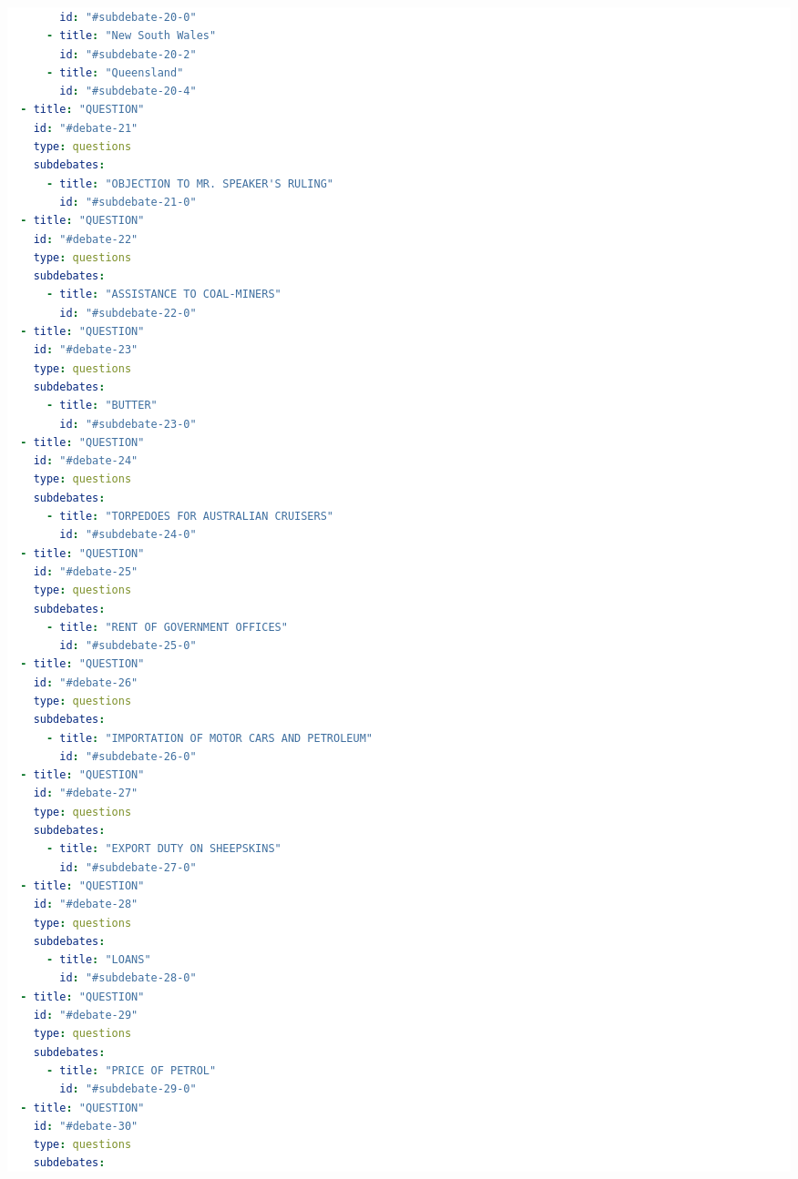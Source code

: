 ```yaml
        id: "#subdebate-20-0"
      - title: "New South Wales"
        id: "#subdebate-20-2"
      - title: "Queensland"
        id: "#subdebate-20-4"
  - title: "QUESTION"
    id: "#debate-21"
    type: questions
    subdebates:
      - title: "OBJECTION TO MR. SPEAKER'S RULING"
        id: "#subdebate-21-0"
  - title: "QUESTION"
    id: "#debate-22"
    type: questions
    subdebates:
      - title: "ASSISTANCE TO COAL-MINERS"
        id: "#subdebate-22-0"
  - title: "QUESTION"
    id: "#debate-23"
    type: questions
    subdebates:
      - title: "BUTTER"
        id: "#subdebate-23-0"
  - title: "QUESTION"
    id: "#debate-24"
    type: questions
    subdebates:
      - title: "TORPEDOES FOR AUSTRALIAN CRUISERS"
        id: "#subdebate-24-0"
  - title: "QUESTION"
    id: "#debate-25"
    type: questions
    subdebates:
      - title: "RENT OF GOVERNMENT OFFICES"
        id: "#subdebate-25-0"
  - title: "QUESTION"
    id: "#debate-26"
    type: questions
    subdebates:
      - title: "IMPORTATION OF MOTOR CARS AND PETROLEUM"
        id: "#subdebate-26-0"
  - title: "QUESTION"
    id: "#debate-27"
    type: questions
    subdebates:
      - title: "EXPORT DUTY ON SHEEPSKINS"
        id: "#subdebate-27-0"
  - title: "QUESTION"
    id: "#debate-28"
    type: questions
    subdebates:
      - title: "LOANS"
        id: "#subdebate-28-0"
  - title: "QUESTION"
    id: "#debate-29"
    type: questions
    subdebates:
      - title: "PRICE OF PETROL"
        id: "#subdebate-29-0"
  - title: "QUESTION"
    id: "#debate-30"
    type: questions
    subdebates:
```